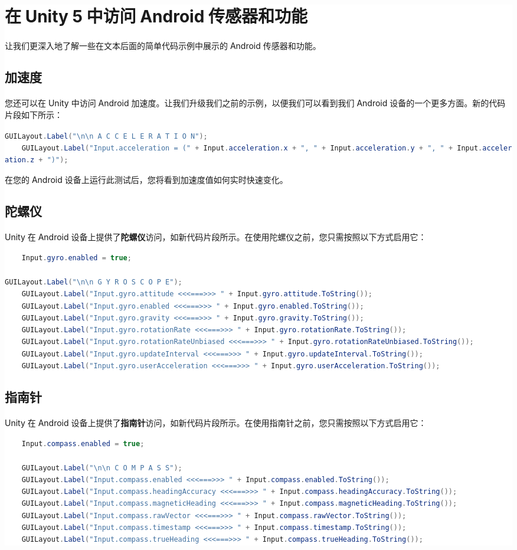 # 在 Unity 5 中访问 Android 传感器和功能

让我们更深入地了解一些在文本后面的简单代码示例中展示的 Android 传感器和功能。

## 加速度

您还可以在 Unity 中访问 Android 加速度。让我们升级我们之前的示例，以便我们可以看到我们 Android 设备的一个更多方面。新的代码片段如下所示：

```java
GUILayout.Label("\n\n A C C E L E R A T I O N");
    GUILayout.Label("Input.acceleration = (" + Input.acceleration.x + ", " + Input.acceleration.y + ", " + Input.acceleration.z + ")");
```

在您的 Android 设备上运行此测试后，您将看到加速度值如何实时快速变化。

## 陀螺仪

Unity 在 Android 设备上提供了**陀螺仪**访问，如新代码片段所示。在使用陀螺仪之前，您只需按照以下方式启用它：

```java
    Input.gyro.enabled = true;

GUILayout.Label("\n\n G Y R O S C O P E");
    GUILayout.Label("Input.gyro.attitude <<<===>>> " + Input.gyro.attitude.ToString());
    GUILayout.Label("Input.gyro.enabled <<<===>>> " + Input.gyro.enabled.ToString());
    GUILayout.Label("Input.gyro.gravity <<<===>>> " + Input.gyro.gravity.ToString());
    GUILayout.Label("Input.gyro.rotationRate <<<===>>> " + Input.gyro.rotationRate.ToString());
    GUILayout.Label("Input.gyro.rotationRateUnbiased <<<===>>> " + Input.gyro.rotationRateUnbiased.ToString());
    GUILayout.Label("Input.gyro.updateInterval <<<===>>> " + Input.gyro.updateInterval.ToString());
    GUILayout.Label("Input.gyro.userAcceleration <<<===>>> " + Input.gyro.userAcceleration.ToString());
```

## 指南针

Unity 在 Android 设备上提供了**指南针**访问，如新代码片段所示。在使用指南针之前，您只需按照以下方式启用它：

```java
    Input.compass.enabled = true;

    GUILayout.Label("\n\n C O M P A S S");
    GUILayout.Label("Input.compass.enabled <<<===>>> " + Input.compass.enabled.ToString());
    GUILayout.Label("Input.compass.headingAccuracy <<<===>>> " + Input.compass.headingAccuracy.ToString());
    GUILayout.Label("Input.compass.magneticHeading <<<===>>> " + Input.compass.magneticHeading.ToString());
    GUILayout.Label("Input.compass.rawVector <<<===>>> " + Input.compass.rawVector.ToString());
    GUILayout.Label("Input.compass.timestamp <<<===>>> " + Input.compass.timestamp.ToString());
    GUILayout.Label("Input.compass.trueHeading <<<===>>> " + Input.compass.trueHeading.ToString());
```
